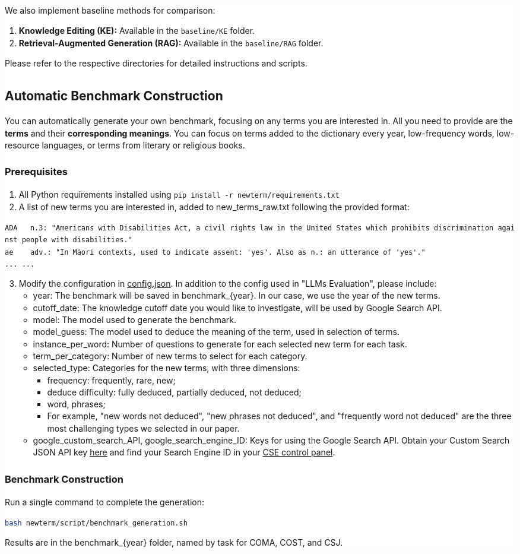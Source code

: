 We also implement baseline methods for comparison:

1. **Knowledge Editing (KE):** Available in the `baseline/KE` folder.
2. **Retrieval-Augmented Generation (RAG):** Available in the `baseline/RAG` folder.

Please refer to the respective directories for detailed instructions and scripts.


## Automatic Benchmark Construction

You can automatically generate your own benchmark, focusing on any terms you are interested in. All you need to provide are the **terms** and their **corresponding meanings**. You can focus on terms added to the dictionary every year, low-frequency words, low-resource languages, or terms from literary or religious books.

### Prerequisites

1. All Python requirements installed using `pip install -r newterm/requirements.txt`
2. A list of new terms you are interested in, added to new_terms_raw.txt following the provided format:
```
ADA   n.3: "Americans with Disabilities Act, a civil rights law in the United States which prohibits discrimination against people with disabilities." 
ae    adv.: "In Māori contexts, used to indicate assent: 'yes'. Also as n.: an utterance of 'yes'."
... ...
```
3. Modify the configuration in [config.json](config.json). In addition to the config used in "LLMs Evaluation", please include:
   - year: The benchmark will be saved in benchmark_{year}. In our case, we use the year of the new terms.
   - cutoff_date: The knowledge cutoff date you would like to investigate, will be used by Google Search API.
   - model: The model used to generate the benchmark.
   - model_guess: The model used to deduce the meaning of the term, used in selection of terms.
   - instance_per_word: Number of questions to generate for each selected new term for each task.
   - term_per_category: Number of new terms to select for each category.
   - selected_type: Categories for the new terms, with three dimensions:
     - frequency: frequently, rare, new;
     - deduce difficulty: fully deduced, partially deduced, not deduced;
     - word, phrases;
     - For example, "new words not deduced", "new phrases not deduced", and "frequently word not deduced" are the three most challenging types we selected in our paper.
   - google_custom_search_API, google_search_engine_ID: Keys for using the Google Search API. Obtain your Custom Search JSON API key [here](https://developers.google.com/custom-search/v1/overview) and find your Search Engine ID in your [CSE control panel](https://cse.google.com/cse/).



### Benchmark Construction

Run a single command to complete the generation:
```bash
bash newterm/script/benchmark_generation.sh
```
Results are in the benchmark_{year} folder, named by task for COMA, COST, and CSJ.
